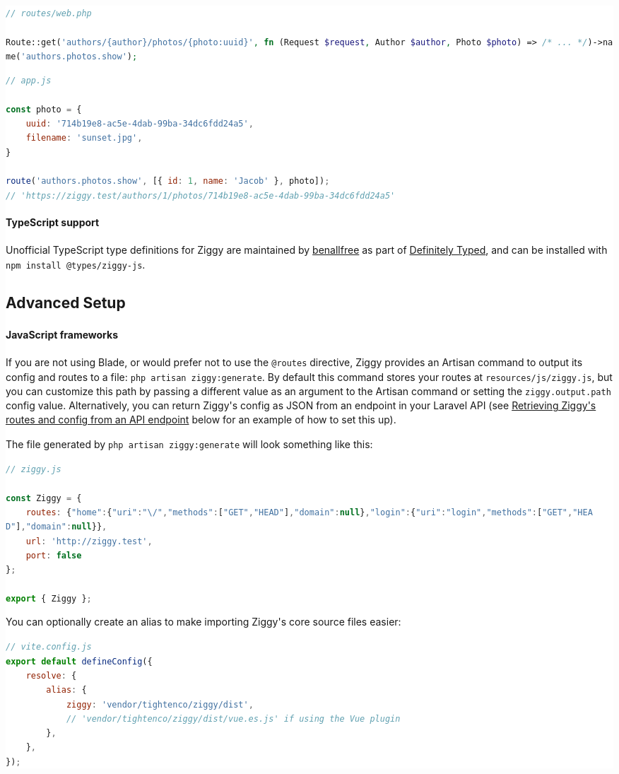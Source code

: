 ```php
// routes/web.php

Route::get('authors/{author}/photos/{photo:uuid}', fn (Request $request, Author $author, Photo $photo) => /* ... */)->name('authors.photos.show');
```

```js
// app.js

const photo = {
    uuid: '714b19e8-ac5e-4dab-99ba-34dc6fdd24a5',
    filename: 'sunset.jpg',
}

route('authors.photos.show', [{ id: 1, name: 'Jacob' }, photo]);
// 'https://ziggy.test/authors/1/photos/714b19e8-ac5e-4dab-99ba-34dc6fdd24a5'
```

#### TypeScript support

Unofficial TypeScript type definitions for Ziggy are maintained by [benallfree](https://github.com/benallfree) as part of [Definitely Typed](https://github.com/DefinitelyTyped/DefinitelyTyped), and can be installed with `npm install @types/ziggy-js`.

## Advanced Setup

#### JavaScript frameworks

If you are not using Blade, or would prefer not to use the `@routes` directive, Ziggy provides an Artisan command to output its config and routes to a file: `php artisan ziggy:generate`. By default this command stores your routes at `resources/js/ziggy.js`, but you can customize this path by passing a different value as an argument to the Artisan command or setting the `ziggy.output.path` config value. Alternatively, you can return Ziggy's config as JSON from an endpoint in your Laravel API (see [Retrieving Ziggy's routes and config from an API endpoint](#retrieving-ziggys-routes-and-config-from-an-api-endpoint) below for an example of how to set this up).

The file generated by `php artisan ziggy:generate` will look something like this:

```js
// ziggy.js

const Ziggy = {
    routes: {"home":{"uri":"\/","methods":["GET","HEAD"],"domain":null},"login":{"uri":"login","methods":["GET","HEAD"],"domain":null}},
    url: 'http://ziggy.test',
    port: false
};

export { Ziggy };
```

You can optionally create an alias to make importing Ziggy's core source files easier:

```js
// vite.config.js
export default defineConfig({
    resolve: {
        alias: {
            ziggy: 'vendor/tightenco/ziggy/dist',
            // 'vendor/tightenco/ziggy/dist/vue.es.js' if using the Vue plugin
        },
    },
});
```
